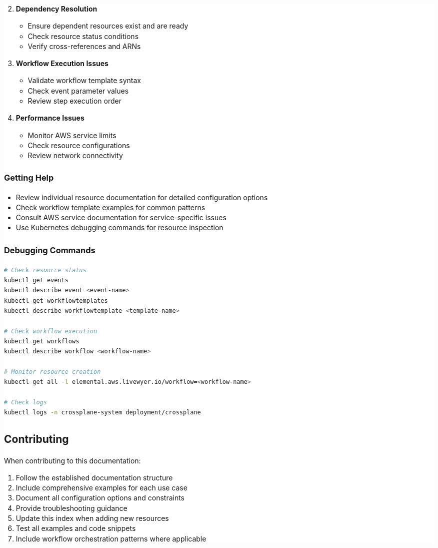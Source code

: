 2. **Dependency Resolution**
   - Ensure dependent resources exist and are ready
   - Check resource status conditions
   - Verify cross-references and ARNs

3. **Workflow Execution Issues**
   - Validate workflow template syntax
   - Check event parameter values
   - Review step execution order

4. **Performance Issues**
   - Monitor AWS service limits
   - Check resource configurations
   - Review network connectivity

### Getting Help

- Review individual resource documentation for detailed configuration options
- Check workflow template examples for common patterns
- Consult AWS service documentation for service-specific issues
- Use Kubernetes debugging commands for resource inspection

### Debugging Commands

```bash
# Check resource status
kubectl get events
kubectl describe event <event-name>
kubectl get workflowtemplates
kubectl describe workflowtemplate <template-name>

# Check workflow execution
kubectl get workflows
kubectl describe workflow <workflow-name>

# Monitor resource creation
kubectl get all -l elemental.aws.livewyer.io/workflow=<workflow-name>

# Check logs
kubectl logs -n crossplane-system deployment/crossplane
```

## Contributing

When contributing to this documentation:

1. Follow the established documentation structure
2. Include comprehensive examples for each use case
3. Document all configuration options and constraints
4. Provide troubleshooting guidance
5. Update this index when adding new resources
6. Test all examples and code snippets
7. Include workflow orchestration patterns where applicable
